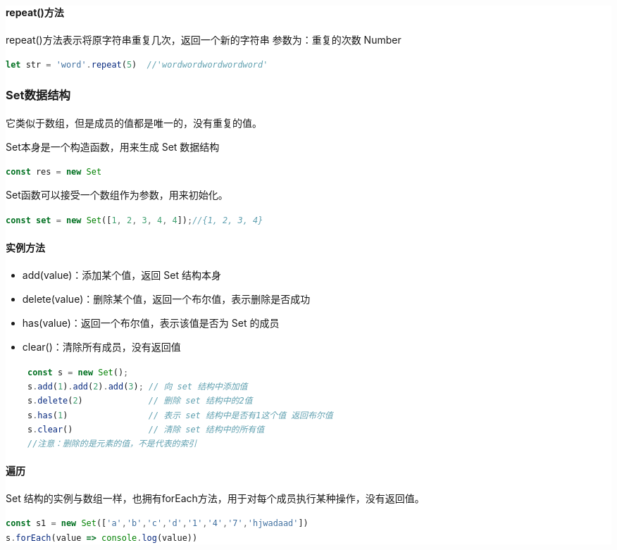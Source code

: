 

#### repeat()方法

repeat()方法表示将原字符串重复几次，返回一个新的字符串
参数为：重复的次数 Number

```js
let str = 'word'.repeat(5)  //'wordwordwordwordword'
```



### Set数据结构

它类似于数组，但是成员的值都是唯一的，没有重复的值。

Set本身是一个构造函数，用来生成  Set  数据结构

```js
const res = new Set
```

Set函数可以接受一个数组作为参数，用来初始化。

```js
const set = new Set([1, 2, 3, 4, 4]);//{1, 2, 3, 4}
```

#### 实例方法

- add(value)：添加某个值，返回 Set 结构本身

- delete(value)：删除某个值，返回一个布尔值，表示删除是否成功

- has(value)：返回一个布尔值，表示该值是否为 Set 的成员

- clear()：清除所有成员，没有返回值

  ```js
   const s = new Set();
   s.add(1).add(2).add(3); // 向 set 结构中添加值 
   s.delete(2)             // 删除 set 结构中的2值   
   s.has(1)                // 表示 set 结构中是否有1这个值 返回布尔值 
   s.clear()               // 清除 set 结构中的所有值
   //注意：删除的是元素的值，不是代表的索引
  ```

  

#### 遍历

Set 结构的实例与数组一样，也拥有forEach方法，用于对每个成员执行某种操作，没有返回值。

```js
const s1 = new Set(['a','b','c','d','1','4','7','hjwadaad'])
s.forEach(value => console.log(value))
```

